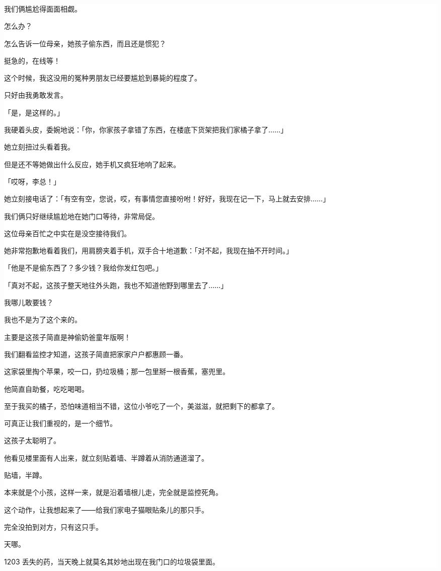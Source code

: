 我们俩尴尬得面面相觑。

怎么办？

怎么告诉一位母亲，她孩子偷东西，而且还是惯犯？

挺急的，在线等！

这个时候，我这没用的冤种男朋友已经要尴尬到暴毙的程度了。

只好由我勇敢发言。

「是，是这样的。」

我硬着头皮，委婉地说：「你，你家孩子拿错了东西，在楼底下货架把我们家橘子拿了……」

她立刻扭过头看着我。

但是还不等她做出什么反应，她手机又疯狂地响了起来。

「哎呀，李总！」

她立刻接电话了：「有空有空，您说，哎，有事情您直接吩咐！好好，我现在记一下，马上就去安排……」

我们俩只好继续尴尬地在她门口等待，非常局促。

这位母亲百忙之中实在是没空接待我们。

她非常抱歉地看着我们，用肩膀夹着手机，双手合十地道歉：「对不起，我现在抽不开时间。」

「他是不是偷东西了？多少钱？我给你发红包吧。」

「真对不起，这孩子整天地往外头跑，我也不知道他野到哪里去了……」

我哪儿敢要钱？

我也不是为了这个来的。

主要是这孩子简直是神偷奶爸童年版啊！

我们翻看监控才知道，这孩子简直把家家户户都惠顾一番。

这家袋里掏个苹果，咬一口，扔垃圾桶；那一包里掰一根香蕉，塞兜里。

他简直自助餐，吃吃喝喝。

至于我买的橘子，恐怕味道相当不错，这位小爷吃了一个，美滋滋，就把剩下的都拿了。

可真正让我们重视的，是一个细节。

这孩子太聪明了。

他看见楼里面有人出来，就立刻贴着墙、半蹲着从消防通道溜了。

贴墙，半蹲。

本来就是个小孩，这样一来，就是沿着墙根儿走，完全就是监控死角。

这个动作，让我想起来了——给我们家电子猫眼贴条儿的那只手。

完全没拍到对方，只有这只手。

天哪。

1203 丢失的药，当天晚上就莫名其妙地出现在我门口的垃圾袋里面。
